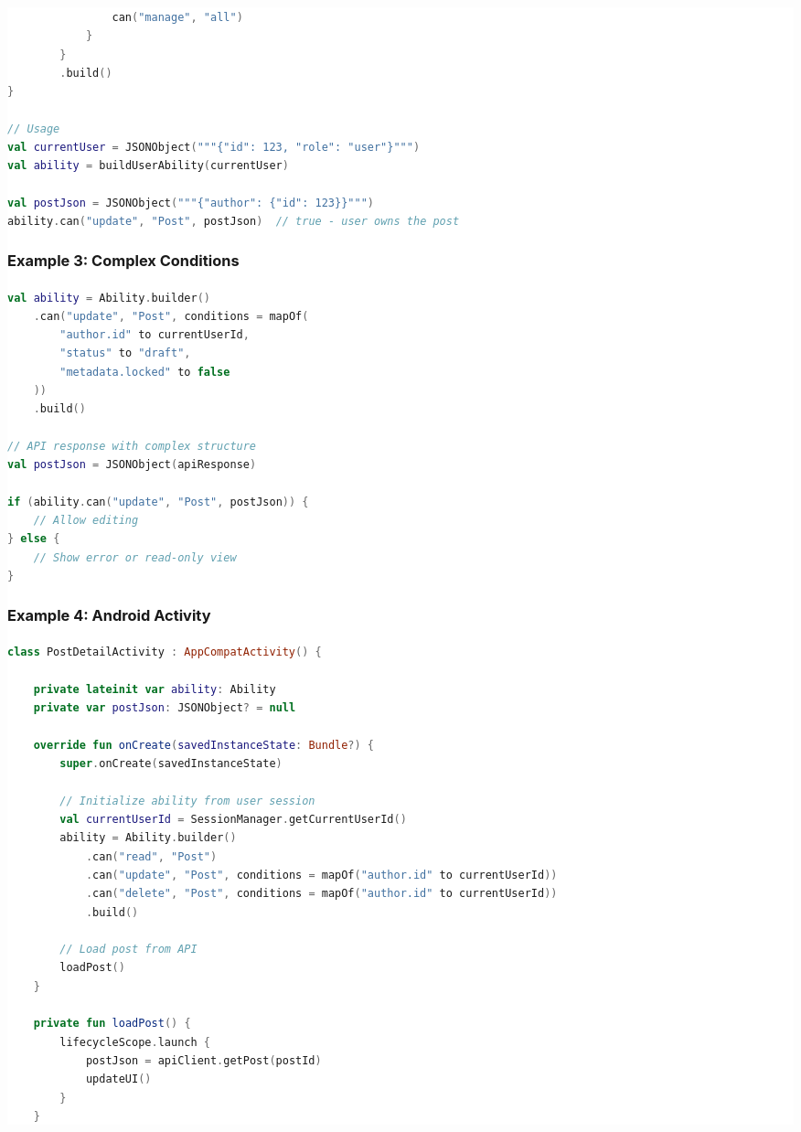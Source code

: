 ```kotlin
                can("manage", "all")
            }
        }
        .build()
}

// Usage
val currentUser = JSONObject("""{"id": 123, "role": "user"}""")
val ability = buildUserAbility(currentUser)

val postJson = JSONObject("""{"author": {"id": 123}}""")
ability.can("update", "Post", postJson)  // true - user owns the post
```

### Example 3: Complex Conditions

```kotlin
val ability = Ability.builder()
    .can("update", "Post", conditions = mapOf(
        "author.id" to currentUserId,
        "status" to "draft",
        "metadata.locked" to false
    ))
    .build()

// API response with complex structure
val postJson = JSONObject(apiResponse)

if (ability.can("update", "Post", postJson)) {
    // Allow editing
} else {
    // Show error or read-only view
}
```

### Example 4: Android Activity

```kotlin
class PostDetailActivity : AppCompatActivity() {

    private lateinit var ability: Ability
    private var postJson: JSONObject? = null

    override fun onCreate(savedInstanceState: Bundle?) {
        super.onCreate(savedInstanceState)

        // Initialize ability from user session
        val currentUserId = SessionManager.getCurrentUserId()
        ability = Ability.builder()
            .can("read", "Post")
            .can("update", "Post", conditions = mapOf("author.id" to currentUserId))
            .can("delete", "Post", conditions = mapOf("author.id" to currentUserId))
            .build()

        // Load post from API
        loadPost()
    }

    private fun loadPost() {
        lifecycleScope.launch {
            postJson = apiClient.getPost(postId)
            updateUI()
        }
    }
```